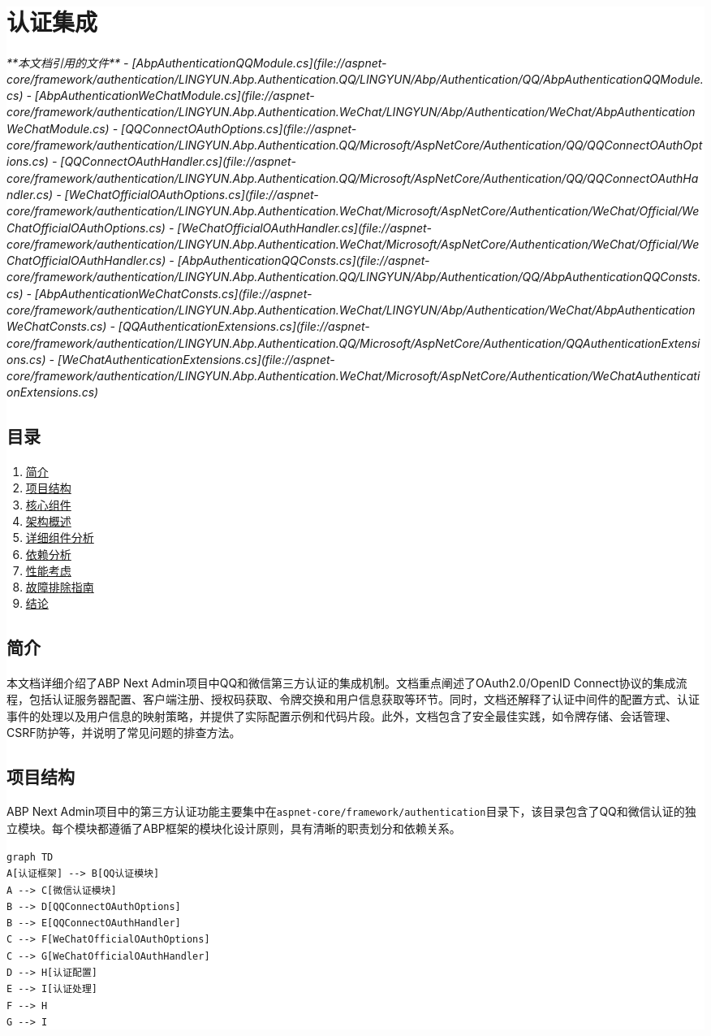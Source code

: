 
# 认证集成

<cite>
**本文档引用的文件**
- [AbpAuthenticationQQModule.cs](file://aspnet-core/framework/authentication/LINGYUN.Abp.Authentication.QQ/LINGYUN/Abp/Authentication/QQ/AbpAuthenticationQQModule.cs)
- [AbpAuthenticationWeChatModule.cs](file://aspnet-core/framework/authentication/LINGYUN.Abp.Authentication.WeChat/LINGYUN/Abp/Authentication/WeChat/AbpAuthenticationWeChatModule.cs)
- [QQConnectOAuthOptions.cs](file://aspnet-core/framework/authentication/LINGYUN.Abp.Authentication.QQ/Microsoft/AspNetCore/Authentication/QQ/QQConnectOAuthOptions.cs)
- [QQConnectOAuthHandler.cs](file://aspnet-core/framework/authentication/LINGYUN.Abp.Authentication.QQ/Microsoft/AspNetCore/Authentication/QQ/QQConnectOAuthHandler.cs)
- [WeChatOfficialOAuthOptions.cs](file://aspnet-core/framework/authentication/LINGYUN.Abp.Authentication.WeChat/Microsoft/AspNetCore/Authentication/WeChat/Official/WeChatOfficialOAuthOptions.cs)
- [WeChatOfficialOAuthHandler.cs](file://aspnet-core/framework/authentication/LINGYUN.Abp.Authentication.WeChat/Microsoft/AspNetCore/Authentication/WeChat/Official/WeChatOfficialOAuthHandler.cs)
- [AbpAuthenticationQQConsts.cs](file://aspnet-core/framework/authentication/LINGYUN.Abp.Authentication.QQ/LINGYUN/Abp/Authentication/QQ/AbpAuthenticationQQConsts.cs)
- [AbpAuthenticationWeChatConsts.cs](file://aspnet-core/framework/authentication/LINGYUN.Abp.Authentication.WeChat/LINGYUN/Abp/Authentication/WeChat/AbpAuthenticationWeChatConsts.cs)
- [QQAuthenticationExtensions.cs](file://aspnet-core/framework/authentication/LINGYUN.Abp.Authentication.QQ/Microsoft/AspNetCore/Authentication/QQAuthenticationExtensions.cs)
- [WeChatAuthenticationExtensions.cs](file://aspnet-core/framework/authentication/LINGYUN.Abp.Authentication.WeChat/Microsoft/AspNetCore/Authentication/WeChatAuthenticationExtensions.cs)
</cite>

## 目录
1. [简介](#简介)
2. [项目结构](#项目结构)
3. [核心组件](#核心组件)
4. [架构概述](#架构概述)
5. [详细组件分析](#详细组件分析)
6. [依赖分析](#依赖分析)
7. [性能考虑](#性能考虑)
8. [故障排除指南](#故障排除指南)
9. [结论](#结论)

## 简介
本文档详细介绍了ABP Next Admin项目中QQ和微信第三方认证的集成机制。文档重点阐述了OAuth2.0/OpenID Connect协议的集成流程，包括认证服务器配置、客户端注册、授权码获取、令牌交换和用户信息获取等环节。同时，文档还解释了认证中间件的配置方式、认证事件的处理以及用户信息的映射策略，并提供了实际配置示例和代码片段。此外，文档包含了安全最佳实践，如令牌存储、会话管理、CSRF防护等，并说明了常见问题的排查方法。

## 项目结构
ABP Next Admin项目中的第三方认证功能主要集中在`aspnet-core/framework/authentication`目录下，该目录包含了QQ和微信认证的独立模块。每个模块都遵循了ABP框架的模块化设计原则，具有清晰的职责划分和依赖关系。

```mermaid
graph TD
A[认证框架] --> B[QQ认证模块]
A --> C[微信认证模块]
B --> D[QQConnectOAuthOptions]
B --> E[QQConnectOAuthHandler]
C --> F[WeChatOfficialOAuthOptions]
C --> G[WeChatOfficialOAuthHandler]
D --> H[认证配置]
E --> I[认证处理]
F --> H
G --> I
```
